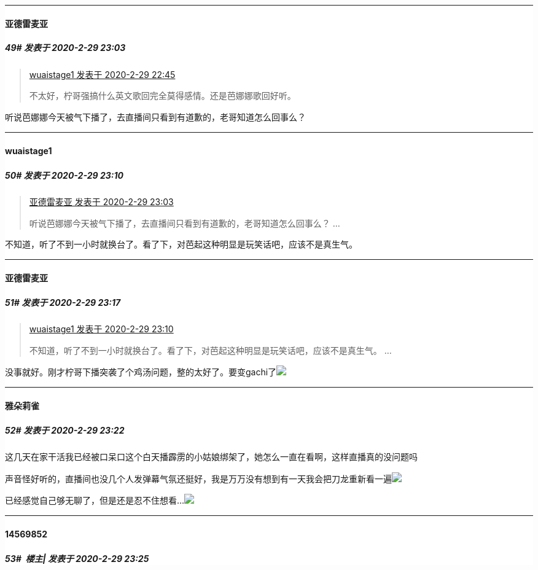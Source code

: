
-----

####  亚德雷麦亚  
##### 49#       发表于 2020-2-29 23:03


<blockquote><a href="httphttps://bbs.saraba1st.com/2b/forum.php?mod=redirect&amp;goto=findpost&amp;pid=46573603&amp;ptid=1914660" target="_blank">wuaistage1 发表于 2020-2-29 22:45</a>

不太好，柠哥强搞什么英文歌回完全莫得感情。还是芭娜娜歌回好听。</blockquote>
听说芭娜娜今天被气下播了，去直播间只看到有道歉的，老哥知道怎么回事么？


-----

####  wuaistage1  
##### 50#       发表于 2020-2-29 23:10


<blockquote><a href="httphttps://bbs.saraba1st.com/2b/forum.php?mod=redirect&amp;goto=findpost&amp;pid=46573848&amp;ptid=1914660" target="_blank">亚德雷麦亚 发表于 2020-2-29 23:03</a>

听说芭娜娜今天被气下播了，去直播间只看到有道歉的，老哥知道怎么回事么？ ...</blockquote>
不知道，听了不到一小时就换台了。看了下，对芭起这种明显是玩笑话吧，应该不是真生气。


-----

####  亚德雷麦亚  
##### 51#       发表于 2020-2-29 23:17


<blockquote><a href="httphttps://bbs.saraba1st.com/2b/forum.php?mod=redirect&amp;goto=findpost&amp;pid=46573943&amp;ptid=1914660" target="_blank">wuaistage1 发表于 2020-2-29 23:10</a>

不知道，听了不到一小时就换台了。看了下，对芭起这种明显是玩笑话吧，应该不是真生气。 ...</blockquote>
没事就好。刚才柠哥下播突袭了个鸡汤问题，整的太好了。要变gachi了<img src="https://static.saraba1st.com/image/smiley/face2017/044.png" referrerpolicy="no-referrer">


-----

####  雅朵莉雀  
##### 52#       发表于 2020-2-29 23:22


这几天在家干活我已经被口呆口这个白天播霹雳的小姑娘绑架了，她怎么一直在看啊，这样直播真的没问题吗

声音怪好听的，直播间也没几个人发弹幕气氛还挺好，我是万万没有想到有一天我会把刀龙重新看一遍<img src="https://static.saraba1st.com/image/smiley/face2017/125.png" referrerpolicy="no-referrer">


已经感觉自己够无聊了，但是还是忍不住想看...<img src="https://static.saraba1st.com/image/smiley/face2017/001.png" referrerpolicy="no-referrer">


-----

####  14569852  
##### 53#         楼主| 发表于 2020-2-29 23:25
